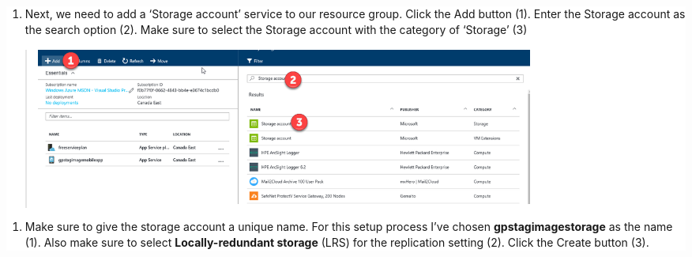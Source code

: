 1.  Next, we need to add a ‘Storage account’ service to our resource group. Click the Add button (1). Enter the Storage account as the search option (2). Make sure to select the Storage account with the category of ‘Storage’ (3)

> <img src="./media/image9.png" width="624" height="195" />

1.  Make sure to give the storage account a unique name. For this setup process I’ve chosen **gpstagimagestorage** as the name (1). Also make sure to select **Locally-redundant storage** (LRS) for the replication setting (2). Click the Create button (3).

